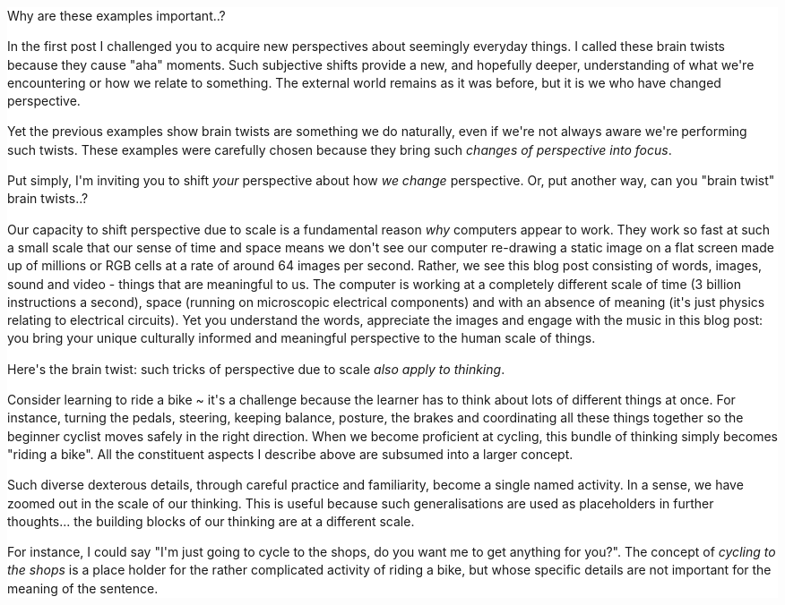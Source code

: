 <div class="video-container">
<iframe width="560" height="315" src="https://www.youtube-nocookie.com/embed/?listType=playlist&list=PLpJJnhgdCvERiUvfCaVjD0TC8y45MErN5" frameborder="0" allow="accelerometer; autoplay; encrypted-media; gyroscope; picture-in-picture" allowfullscreen></iframe>
</div>

Why are these examples important..?

In the first post I challenged you to acquire new perspectives about seemingly
everyday things. I called these brain twists because they cause "aha" moments.
Such subjective shifts provide a new, and hopefully deeper, understanding of
what we're encountering or how we relate to something. The external world
remains as it was before, but it is we who have changed perspective.

Yet the previous examples show brain twists are something we do naturally,
even if we're not always aware we're performing such twists. These examples
were carefully chosen because they bring such _changes of perspective into
focus_.

Put simply, I'm inviting you to shift _your_ perspective about how _we change_
perspective. Or, put another way, can you "brain twist" brain twists..?

Our capacity to shift perspective due to scale is a fundamental reason _why_
computers appear to work. They work so fast at such a small scale that our
sense of time and space means we don't see our computer re-drawing a static
image on a flat screen made up of millions or RGB cells at a rate of around 64
images per second. Rather, we see this blog post consisting of words, images,
sound and video - things that are meaningful to us. The computer is working at
a completely different scale of time (3 billion instructions a second), space
(running on microscopic electrical components) and with an absence of meaning
(it's just physics relating to electrical circuits). Yet you understand the
words, appreciate the images and engage with the music in this blog post: you
bring your unique culturally informed and meaningful perspective to the human
scale of things.

Here's the brain twist: such tricks of perspective due to scale *also apply to
thinking*.

Consider learning to ride a bike ~ it's a challenge because the learner has to
think about lots of different things at once. For instance, turning the pedals,
steering, keeping balance, posture, the brakes and coordinating all these
things together so the beginner cyclist moves safely in the right direction.
When we become proficient at cycling, this bundle of thinking simply becomes
"riding a bike". All the constituent aspects I describe above are subsumed into
a larger concept.

Such diverse dexterous details, through careful practice and familiarity,
become a single named activity. In a sense, we have zoomed out in the scale of
our thinking. This is useful because such generalisations are used as
placeholders in further thoughts... the building blocks of our thinking are at
a different scale.

For instance, I could say "I'm just going to cycle to the shops, do you want me
to get anything for you?". The concept of _cycling to the shops_ is a place
holder for the rather complicated activity of riding a bike, but whose specific
details are not important for the meaning of the sentence.
